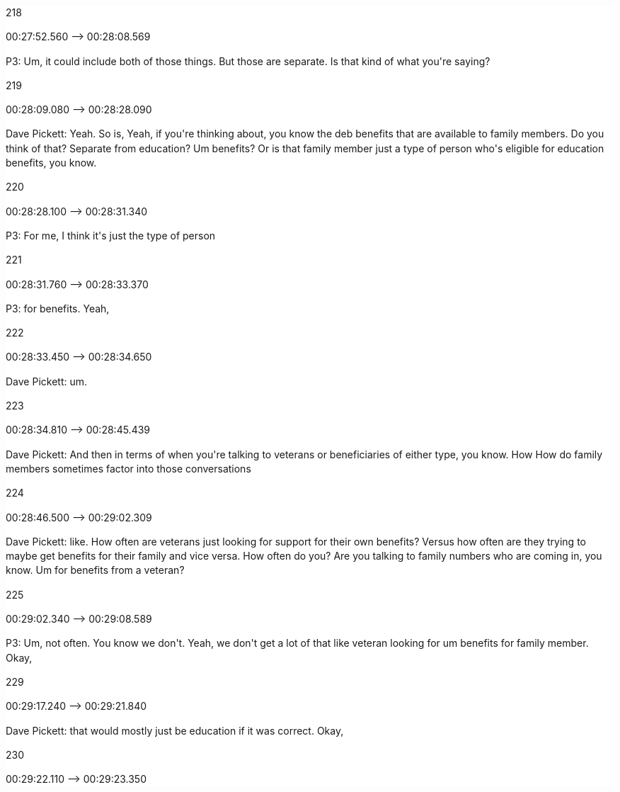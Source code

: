 218

00:27:52.560 --> 00:28:08.569

P3: Um, it could include both of those things. But those are separate. Is that kind of what you're saying?

219

00:28:09.080 --> 00:28:28.090

Dave Pickett: Yeah. So is, Yeah, if you're thinking about, you know the deb benefits that are available to family members. Do you think of that? Separate from education? Um benefits? Or is that family member just a type of person who's eligible for education benefits, you know.

220

00:28:28.100 --> 00:28:31.340

P3: For me, I think it's just the type of person

221

00:28:31.760 --> 00:28:33.370

P3: for benefits. Yeah,

222

00:28:33.450 --> 00:28:34.650

Dave Pickett: um.

223

00:28:34.810 --> 00:28:45.439

Dave Pickett: And then in terms of when you're talking to veterans or beneficiaries of either type, you know. How How do family members sometimes factor into those conversations

224

00:28:46.500 --> 00:29:02.309

Dave Pickett: like. How often are veterans just looking for support for their own benefits? Versus how often are they trying to maybe get benefits for their family and vice versa. How often do you? Are you talking to family numbers who are coming in, you know. Um for benefits from a veteran?

225

00:29:02.340 --> 00:29:08.589

P3: Um, not often. You know we don't. Yeah, we don't get a lot of that like veteran looking for um benefits for family member. Okay,

229

00:29:17.240 --> 00:29:21.840

Dave Pickett: that would mostly just be education if it was correct. Okay,

230

00:29:22.110 --> 00:29:23.350
